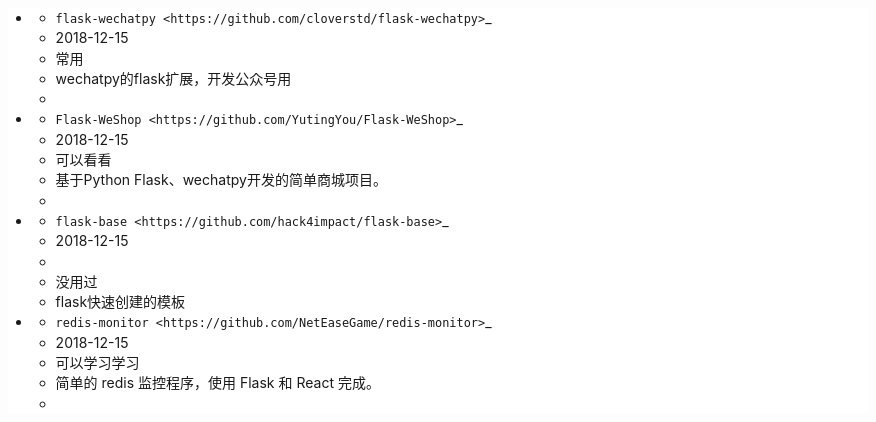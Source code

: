 
   * - `flask-wechatpy <https://github.com/cloverstd/flask-wechatpy>`_
     - 2018-12-15
     - 常用
     - wechatpy的flask扩展，开发公众号用
     -  
   * - `Flask-WeShop <https://github.com/YutingYou/Flask-WeShop>`_
     - 2018-12-15
     - 可以看看
     - 基于Python Flask、wechatpy开发的简单商城项目。
     -  

   * - `flask-base <https://github.com/hack4impact/flask-base>`_
     - 2018-12-15
     - 
     - 没用过
     - flask快速创建的模板


   * - `redis-monitor <https://github.com/NetEaseGame/redis-monitor>`_
     - 2018-12-15
     - 可以学习学习
     - 简单的 redis 监控程序，使用 Flask 和 React 完成。
     -  



